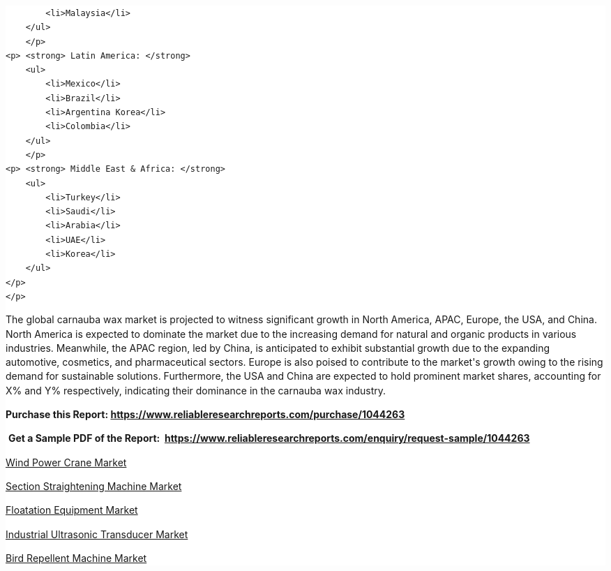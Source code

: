             <li>Malaysia</li>
        </ul>
        </p> 
    <p> <strong> Latin America: </strong>
        <ul>
            <li>Mexico</li>
            <li>Brazil</li>
            <li>Argentina Korea</li>
            <li>Colombia</li>
        </ul>
        </p> 
    <p> <strong> Middle East & Africa: </strong>
        <ul>
            <li>Turkey</li>
            <li>Saudi</li>
            <li>Arabia</li>
            <li>UAE</li>
            <li>Korea</li>
        </ul>
    </p>
    </p>
<p><p>The global carnauba wax market is projected to witness significant growth in North America, APAC, Europe, the USA, and China. North America is expected to dominate the market due to the increasing demand for natural and organic products in various industries. Meanwhile, the APAC region, led by China, is anticipated to exhibit substantial growth due to the expanding automotive, cosmetics, and pharmaceutical sectors. Europe is also poised to contribute to the market's growth owing to the rising demand for sustainable solutions. Furthermore, the USA and China are expected to hold prominent market shares, accounting for X% and Y% respectively, indicating their dominance in the carnauba wax industry.</p></p>
<p><strong>Purchase this Report: <a href="https://www.reliableresearchreports.com/purchase/1044263">https://www.reliableresearchreports.com/purchase/1044263</a></strong></p>
<p>&nbsp;<strong>Get a Sample PDF of the Report:&nbsp;&nbsp;<a href="https://www.reliableresearchreports.com/enquiry/request-sample/1044263">https://www.reliableresearchreports.com/enquiry/request-sample/1044263</a></strong></p>
<p><strong></strong></p>
<p><p><a href="https://medium.com/@ikeschumm/wind-power-crane-market-trends-forecast-and-competitive-analysis-to-2030-8415effd03b8">Wind Power Crane Market</a></p><p><a href="https://medium.com/@lylaberge1964/section-straightening-machine-market-insight-market-trends-growth-forecasted-from-2023-to-2030-e8827350de0e">Section Straightening Machine Market</a></p><p><a href="https://medium.com/@henrykihn/floatation-equipment-market-size-cagr-trends-2024-2030-6d05cbef4fd1">Floatation Equipment Market</a></p><p><a href="https://medium.com/@mayekuhic/industrial-ultrasonic-transducer-market-insight-market-trends-growth-forecasted-from-2023-to-4ce74d15a8d8">Industrial Ultrasonic Transducer Market</a></p><p><a href="https://medium.com/@jacesipes1996/bird-repellent-machine-market-furnishes-information-on-market-share-market-trends-and-market-cee9f62d9674">Bird Repellent Machine Market</a></p></p>